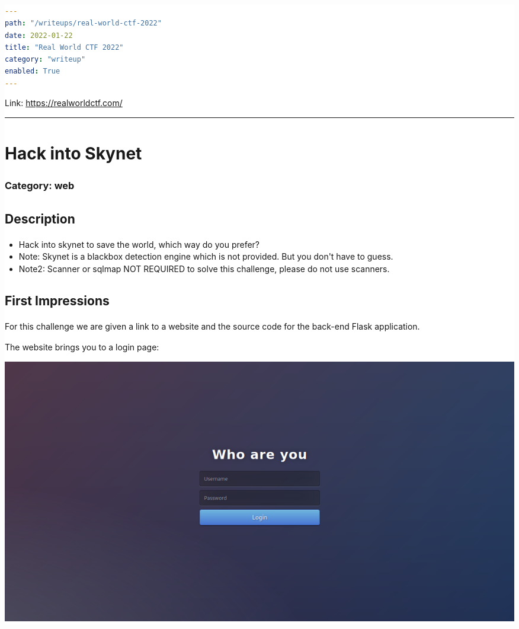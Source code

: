 ```yaml
---
path: "/writeups/real-world-ctf-2022"
date: 2022-01-22
title: "Real World CTF 2022"
category: "writeup"
enabled: True
---
```


Link: https://realworldctf.com/

***

# Hack into Skynet
### Category: web

## Description
* Hack into skynet to save the world, which way do you prefer?
* Note: Skynet is a blackbox detection engine which is not provided. But you don't have to guess.
* Note2: Scanner or sqlmap NOT REQUIRED to solve this challenge, please do not use scanners.

## First Impressions
For this challenge we are given a link to a website and the source code for the back-end Flask application.

The website brings you to a login page:

![Login Page](./images/hack-into-skynet/login.png)
